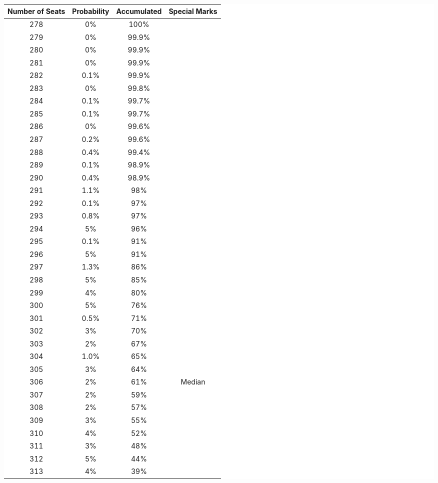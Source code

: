 
| Number of Seats | Probability | Accumulated | Special Marks |
|:---------------:|:-----------:|:-----------:|:-------------:|
| 278 | 0% | 100% |  |
| 279 | 0% | 99.9% |  |
| 280 | 0% | 99.9% |  |
| 281 | 0% | 99.9% |  |
| 282 | 0.1% | 99.9% |  |
| 283 | 0% | 99.8% |  |
| 284 | 0.1% | 99.7% |  |
| 285 | 0.1% | 99.7% |  |
| 286 | 0% | 99.6% |  |
| 287 | 0.2% | 99.6% |  |
| 288 | 0.4% | 99.4% |  |
| 289 | 0.1% | 98.9% |  |
| 290 | 0.4% | 98.9% |  |
| 291 | 1.1% | 98% |  |
| 292 | 0.1% | 97% |  |
| 293 | 0.8% | 97% |  |
| 294 | 5% | 96% |  |
| 295 | 0.1% | 91% |  |
| 296 | 5% | 91% |  |
| 297 | 1.3% | 86% |  |
| 298 | 5% | 85% |  |
| 299 | 4% | 80% |  |
| 300 | 5% | 76% |  |
| 301 | 0.5% | 71% |  |
| 302 | 3% | 70% |  |
| 303 | 2% | 67% |  |
| 304 | 1.0% | 65% |  |
| 305 | 3% | 64% |  |
| 306 | 2% | 61% | Median |
| 307 | 2% | 59% |  |
| 308 | 2% | 57% |  |
| 309 | 3% | 55% |  |
| 310 | 4% | 52% |  |
| 311 | 3% | 48% |  |
| 312 | 5% | 44% |  |
| 313 | 4% | 39% |  |